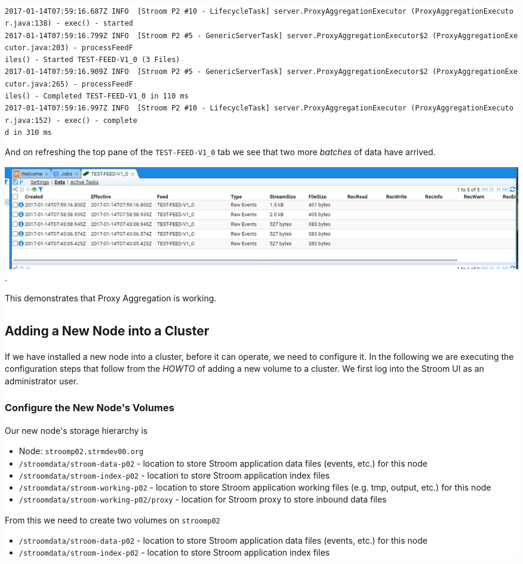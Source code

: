 ```
2017-01-14T07:59:16.687Z INFO  [Stroom P2 #10 - LifecycleTask] server.ProxyAggregationExecutor (ProxyAggregationExecutor.java:138) - exec() - started
2017-01-14T07:59:16.799Z INFO  [Stroom P2 #5 - GenericServerTask] server.ProxyAggregationExecutor$2 (ProxyAggregationExecutor.java:203) - processFeedF
iles() - Started TEST-FEED-V1_0 (3 Files)
2017-01-14T07:59:16.909Z INFO  [Stroom P2 #5 - GenericServerTask] server.ProxyAggregationExecutor$2 (ProxyAggregationExecutor.java:265) - processFeedF
iles() - Completed TEST-FEED-V1_0 in 110 ms
2017-01-14T07:59:16.997Z INFO  [Stroom P2 #10 - LifecycleTask] server.ProxyAggregationExecutor (ProxyAggregationExecutor.java:152) - exec() - complete
d in 310 ms
```

And on refreshing the top pane of the `TEST-FEED-V1_0` tab we see that two more _batches_ of data have arrived.

![Stroom UI Test Feed - Proxy Aggregated Data Arrival](../resources/series01/UI-TestProxyAggregation-01.png "Stroom UI Test Feed - Proxy Aggregated data arrival").

This demonstrates that Proxy Aggregation is working.

## Adding a New Node into a Cluster
If we have installed a new node into a cluster, before it can operate, we need to configure it. In the following we are executing the configuration steps that follow from the _HOWTO_ of adding a new volume to a cluster.
We first log into the Stroom UI as an administrator user.

### Configure the New Node's Volumes
Our new node's storage hierarchy is

- Node: `stroomp02.strmdev00.org`
 - `/stroomdata/stroom-data-p02`        - location to store Stroom application data files (events, etc.) for this node
 - `/stroomdata/stroom-index-p02`       - location to store Stroom application index files
 - `/stroomdata/stroom-working-p02`     - location to store Stroom application working files (e.g. tmp, output, etc.) for this node
 - `/stroomdata/stroom-working-p02/proxy`       - location for Stroom proxy to store inbound data files

From this we need to create two volumes on `stroomp02`
 - `/stroomdata/stroom-data-p02`        - location to store Stroom application data files (events, etc.) for this node
 - `/stroomdata/stroom-index-p02`       - location to store Stroom application index files
